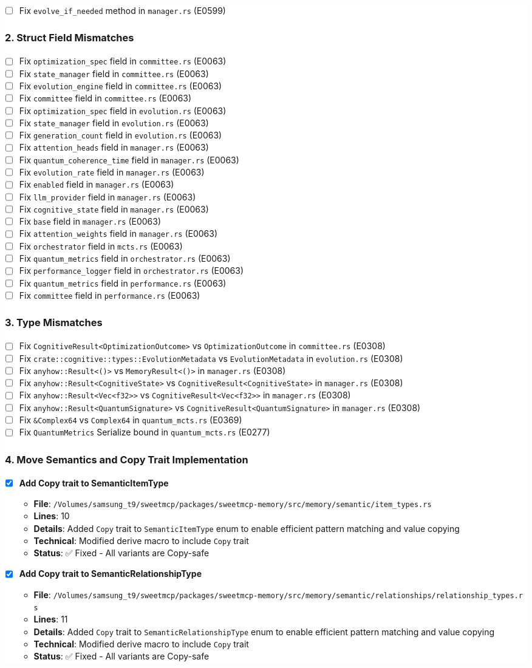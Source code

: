 - [ ] Fix `evolve_if_needed` method in `manager.rs` (E0599)

### 2. Struct Field Mismatches
- [ ] Fix `optimization_spec` field in `committee.rs` (E0063)
- [ ] Fix `state_manager` field in `committee.rs` (E0063)
- [ ] Fix `evolution_engine` field in `committee.rs` (E0063)
- [ ] Fix `committee` field in `committee.rs` (E0063)
- [ ] Fix `optimization_spec` field in `evolution.rs` (E0063)
- [ ] Fix `state_manager` field in `evolution.rs` (E0063)
- [ ] Fix `generation_count` field in `evolution.rs` (E0063)
- [ ] Fix `attention_heads` field in `manager.rs` (E0063)
- [ ] Fix `quantum_coherence_time` field in `manager.rs` (E0063)
- [ ] Fix `evolution_rate` field in `manager.rs` (E0063)
- [ ] Fix `enabled` field in `manager.rs` (E0063)
- [ ] Fix `llm_provider` field in `manager.rs` (E0063)
- [ ] Fix `cognitive_state` field in `manager.rs` (E0063)
- [ ] Fix `base` field in `manager.rs` (E0063)
- [ ] Fix `attention_weights` field in `manager.rs` (E0063)
- [ ] Fix `orchestrator` field in `mcts.rs` (E0063)
- [ ] Fix `quantum_metrics` field in `orchestrator.rs` (E0063)
- [ ] Fix `performance_logger` field in `orchestrator.rs` (E0063)
- [ ] Fix `quantum_metrics` field in `performance.rs` (E0063)
- [ ] Fix `committee` field in `performance.rs` (E0063)

### 3. Type Mismatches
- [ ] Fix `CognitiveResult<OptimizationOutcome>` vs `OptimizationOutcome` in `committee.rs` (E0308)
- [ ] Fix `crate::cognitive::types::EvolutionMetadata` vs `EvolutionMetadata` in `evolution.rs` (E0308)
- [ ] Fix `anyhow::Result<()>` vs `MemoryResult<()>` in `manager.rs` (E0308)
- [ ] Fix `anyhow::Result<CognitiveState>` vs `CognitiveResult<CognitiveState>` in `manager.rs` (E0308)
- [ ] Fix `anyhow::Result<Vec<f32>>` vs `CognitiveResult<Vec<f32>>` in `manager.rs` (E0308)
- [ ] Fix `anyhow::Result<QuantumSignature>` vs `CognitiveResult<QuantumSignature>` in `manager.rs` (E0308)
- [ ] Fix `&Complex64` vs `Complex64` in `quantum_mcts.rs` (E0369)
- [ ] Fix `QuantumMetrics` Serialize bound in `quantum_mcts.rs` (E0277)

### 4. Move Semantics and Copy Trait Implementation
- [x] **Add Copy trait to SemanticItemType**
  - **File**: `/Volumes/samsung_t9/sweetmcp/packages/sweetmcp-memory/src/memory/semantic/item_types.rs`
  - **Lines**: 10
  - **Details**: Added `Copy` trait to `SemanticItemType` enum to enable efficient pattern matching and value copying
  - **Technical**: Modified derive macro to include `Copy` trait
  - **Status**: ✅ Fixed - All variants are Copy-safe

- [x] **Add Copy trait to SemanticRelationshipType**
  - **File**: `/Volumes/samsung_t9/sweetmcp/packages/sweetmcp-memory/src/memory/semantic/relationships/relationship_types.rs`
  - **Lines**: 11
  - **Details**: Added `Copy` trait to `SemanticRelationshipType` enum to enable efficient pattern matching and value copying
  - **Technical**: Modified derive macro to include `Copy` trait
  - **Status**: ✅ Fixed - All variants are Copy-safe
